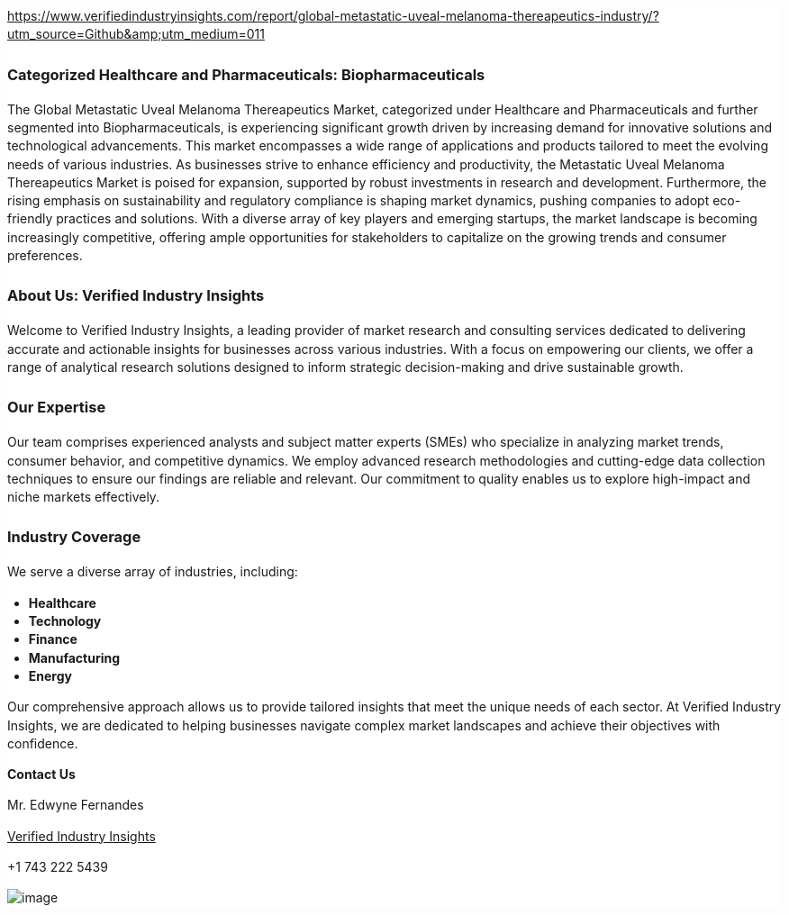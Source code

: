 </strong><a href="https://www.verifiedindustryinsights.com/report/global-metastatic-uveal-melanoma-thereapeutics-industry/?utm_source=Github&amp;utm_medium=011">https://www.verifiedindustryinsights.com/report/global-metastatic-uveal-melanoma-thereapeutics-industry/?utm_source=Github&amp;utm_medium=011</a>&nbsp;</p><h3>Categorized Healthcare and Pharmaceuticals: Biopharmaceuticals </h3><p>The Global Metastatic Uveal Melanoma Thereapeutics Market, categorized under Healthcare and Pharmaceuticals and further segmented into Biopharmaceuticals, is experiencing significant growth driven by increasing demand for innovative solutions and technological advancements. This market encompasses a wide range of applications and products tailored to meet the evolving needs of various industries. As businesses strive to enhance efficiency and productivity, the Metastatic Uveal Melanoma Thereapeutics Market is poised for expansion, supported by robust investments in research and development. Furthermore, the rising emphasis on sustainability and regulatory compliance is shaping market dynamics, pushing companies to adopt eco-friendly practices and solutions. With a diverse array of key players and emerging startups, the market landscape is becoming increasingly competitive, offering ample opportunities for stakeholders to capitalize on the growing trends and consumer preferences.</p><h3>About Us: Verified Industry Insights</h3><p>Welcome to Verified Industry Insights, a leading provider of market research and consulting services dedicated to delivering accurate and actionable insights for businesses across various industries. With a focus on empowering our clients, we offer a range of analytical research solutions designed to inform strategic decision-making and drive sustainable growth.</p><h3>Our Expertise</h3><p>Our team comprises experienced analysts and subject matter experts (SMEs) who specialize in analyzing market trends, consumer behavior, and competitive dynamics. We employ advanced research methodologies and cutting-edge data collection techniques to ensure our findings are reliable and relevant. Our commitment to quality enables us to explore high-impact and niche markets effectively.</p><h3>Industry Coverage</h3><p>We serve a diverse array of industries, including:</p><ul><li><strong>Healthcare</strong></li><li><strong>Technology</strong></li><li><strong>Finance</strong></li><li><strong>Manufacturing</strong></li><li><strong>Energy</strong></li></ul><p>Our comprehensive approach allows us to provide tailored insights that meet the unique needs of each sector. At Verified Industry Insights, we are dedicated to helping businesses navigate complex market landscapes and achieve their objectives with confidence.</p><p><strong>Contact Us</strong></p><p>Mr. Edwyne Fernandes</p><p><a href="https://www.verifiedindustryinsights.com/">Verified Industry Insights</a></p><p>+1 743 222 5439</p>
![image](https://github.com/user-attachments/assets/a74b549d-d6a2-45e3-a380-4646b7f029c6)
